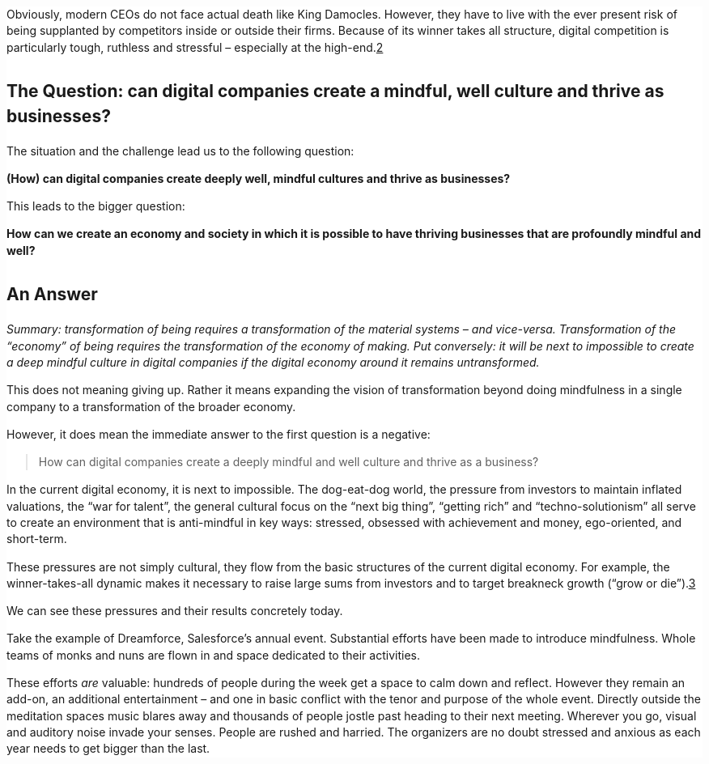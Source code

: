 Obviously, modern CEOs do not face actual death like King Damocles. However, they have to live with the ever present risk of being supplanted by competitors inside or outside their firms. Because of its winner takes all structure, digital competition is particularly tough, ruthless and stressful – especially at the high-end.[2](https://artearthtech.com/2018/06/08/can-digital-businesses-thrive-and-be-mindful/#fn:paranoid)

## The Question: can digital companies create a mindful, well culture and thrive as businesses?

The situation and the challenge lead us to the following question:

**(How) can digital companies create deeply well, mindful cultures and thrive as businesses?**

This leads to the bigger question:

**How can we create an economy and society in which it is possible to have thriving businesses that are profoundly mindful and well?**

## An Answer

_Summary: transformation of being requires a transformation of the material systems – and vice-versa. Transformation of the “economy” of being requires the transformation of the economy of making. Put conversely: it will be next to impossible to create a deep mindful culture in digital companies if the digital economy around it remains untransformed._

This does not meaning giving up. Rather it means expanding the vision of transformation beyond doing mindfulness in a single company to a transformation of the broader economy.

However, it does mean the immediate answer to the first question is a negative:

> How can digital companies create a deeply mindful and well culture and thrive as a business?

In the current digital economy, it is next to impossible. The dog-eat-dog world, the pressure from investors to maintain inflated valuations, the “war for talent”, the general cultural focus on the “next big thing”, “getting rich” and “techno-solutionism” all serve to create an environment that is anti-mindful in key ways: stressed, obsessed with achievement and money, ego-oriented, and short-term.

These pressures are not simply cultural, they flow from the basic structures of the current digital economy. For example, the winner-takes-all dynamic makes it necessary to raise large sums from investors and to target breakneck growth (“grow or die”).[3](https://artearthtech.com/2018/06/08/can-digital-businesses-thrive-and-be-mindful/#fn:why-breakneck)

We can see these pressures and their results concretely today.

Take the example of Dreamforce, Salesforce’s annual event. Substantial efforts have been made to introduce mindfulness. Whole teams of monks and nuns are flown in and space dedicated to their activities.

These efforts _are_ valuable: hundreds of people during the week get a space to calm down and reflect. However they remain an add-on, an additional entertainment – and one in basic conflict with the tenor and purpose of the whole event. Directly outside the meditation spaces music blares away and thousands of people jostle past heading to their next meeting. Wherever you go, visual and auditory noise invade your senses. People are rushed and harried. The organizers are no doubt stressed and anxious as each year needs to get bigger than the last.
